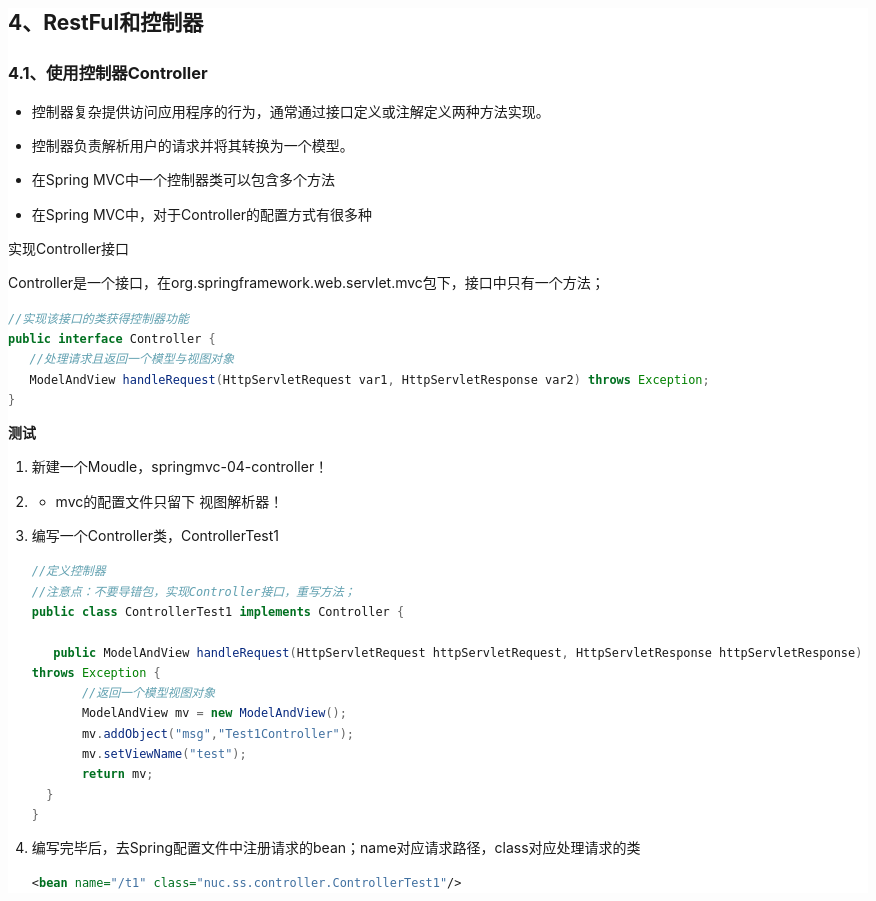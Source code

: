 





## 4、RestFul和控制器

### 4.1、使用控制器Controller

- 控制器复杂提供访问应用程序的行为，通常通过接口定义或注解定义两种方法实现。

- 控制器负责解析用户的请求并将其转换为一个模型。

- 在Spring MVC中一个控制器类可以包含多个方法

- 在Spring MVC中，对于Controller的配置方式有很多种

  

实现Controller接口

Controller是一个接口，在org.springframework.web.servlet.mvc包下，接口中只有一个方法；

```java
//实现该接口的类获得控制器功能
public interface Controller {
   //处理请求且返回一个模型与视图对象
   ModelAndView handleRequest(HttpServletRequest var1, HttpServletResponse var2) throws Exception;
}
```



**测试**

1. 新建一个Moudle，springmvc-04-controller！

2. - mvc的配置文件只留下 视图解析器！

3. 编写一个Controller类，ControllerTest1

   ```java
   //定义控制器
   //注意点：不要导错包，实现Controller接口，重写方法；
   public class ControllerTest1 implements Controller {
   
      public ModelAndView handleRequest(HttpServletRequest httpServletRequest, HttpServletResponse httpServletResponse) throws Exception {
          //返回一个模型视图对象
          ModelAndView mv = new ModelAndView();
          mv.addObject("msg","Test1Controller");
          mv.setViewName("test");
          return mv;
     }
   }
   ```

4. 编写完毕后，去Spring配置文件中注册请求的bean；name对应请求路径，class对应处理请求的类

   ```xml
   <bean name="/t1" class="nuc.ss.controller.ControllerTest1"/>
   ```
